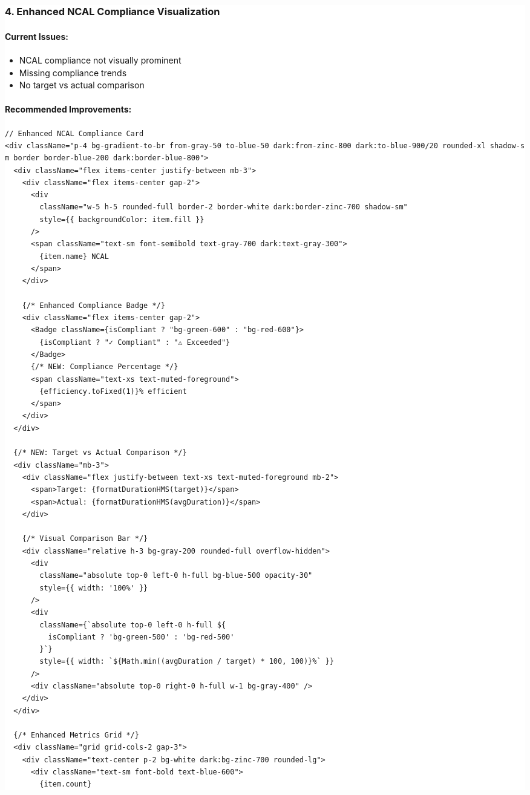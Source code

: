 ### **4. Enhanced NCAL Compliance Visualization**

#### **Current Issues:**
- NCAL compliance not visually prominent
- Missing compliance trends
- No target vs actual comparison

#### **Recommended Improvements:**

```tsx
// Enhanced NCAL Compliance Card
<div className="p-4 bg-gradient-to-br from-gray-50 to-blue-50 dark:from-zinc-800 dark:to-blue-900/20 rounded-xl shadow-sm border border-blue-200 dark:border-blue-800">
  <div className="flex items-center justify-between mb-3">
    <div className="flex items-center gap-2">
      <div 
        className="w-5 h-5 rounded-full border-2 border-white dark:border-zinc-700 shadow-sm"
        style={{ backgroundColor: item.fill }}
      />
      <span className="text-sm font-semibold text-gray-700 dark:text-gray-300">
        {item.name} NCAL
      </span>
    </div>
    
    {/* Enhanced Compliance Badge */}
    <div className="flex items-center gap-2">
      <Badge className={isCompliant ? "bg-green-600" : "bg-red-600"}>
        {isCompliant ? "✓ Compliant" : "⚠ Exceeded"}
      </Badge>
      {/* NEW: Compliance Percentage */}
      <span className="text-xs text-muted-foreground">
        {efficiency.toFixed(1)}% efficient
      </span>
    </div>
  </div>

  {/* NEW: Target vs Actual Comparison */}
  <div className="mb-3">
    <div className="flex justify-between text-xs text-muted-foreground mb-2">
      <span>Target: {formatDurationHMS(target)}</span>
      <span>Actual: {formatDurationHMS(avgDuration)}</span>
    </div>
    
    {/* Visual Comparison Bar */}
    <div className="relative h-3 bg-gray-200 rounded-full overflow-hidden">
      <div 
        className="absolute top-0 left-0 h-full bg-blue-500 opacity-30"
        style={{ width: '100%' }}
      />
      <div 
        className={`absolute top-0 left-0 h-full ${
          isCompliant ? 'bg-green-500' : 'bg-red-500'
        }`}
        style={{ width: `${Math.min((avgDuration / target) * 100, 100)}%` }}
      />
      <div className="absolute top-0 right-0 h-full w-1 bg-gray-400" />
    </div>
  </div>

  {/* Enhanced Metrics Grid */}
  <div className="grid grid-cols-2 gap-3">
    <div className="text-center p-2 bg-white dark:bg-zinc-700 rounded-lg">
      <div className="text-sm font-bold text-blue-600">
        {item.count}
```